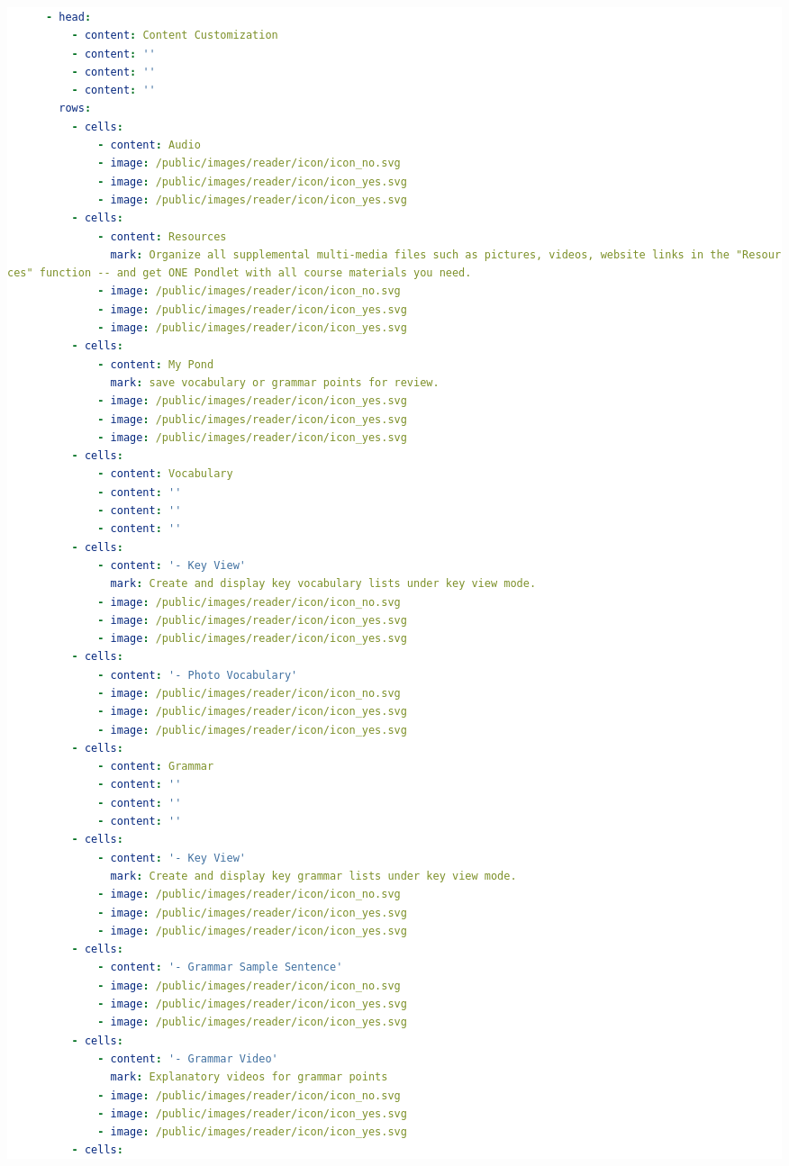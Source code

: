 ```yaml
      - head:
          - content: Content Customization
          - content: ''
          - content: ''
          - content: ''
        rows:
          - cells:
              - content: Audio
              - image: /public/images/reader/icon/icon_no.svg
              - image: /public/images/reader/icon/icon_yes.svg
              - image: /public/images/reader/icon/icon_yes.svg
          - cells:
              - content: Resources
                mark: Organize all supplemental multi-media files such as pictures, videos, website links in the "Resources" function -- and get ONE Pondlet with all course materials you need.
              - image: /public/images/reader/icon/icon_no.svg
              - image: /public/images/reader/icon/icon_yes.svg
              - image: /public/images/reader/icon/icon_yes.svg
          - cells:
              - content: My Pond
                mark: save vocabulary or grammar points for review.
              - image: /public/images/reader/icon/icon_yes.svg
              - image: /public/images/reader/icon/icon_yes.svg
              - image: /public/images/reader/icon/icon_yes.svg
          - cells:
              - content: Vocabulary
              - content: ''
              - content: ''
              - content: ''
          - cells:
              - content: '- Key View'
                mark: Create and display key vocabulary lists under key view mode.
              - image: /public/images/reader/icon/icon_no.svg
              - image: /public/images/reader/icon/icon_yes.svg
              - image: /public/images/reader/icon/icon_yes.svg
          - cells:
              - content: '- Photo Vocabulary'
              - image: /public/images/reader/icon/icon_no.svg
              - image: /public/images/reader/icon/icon_yes.svg
              - image: /public/images/reader/icon/icon_yes.svg
          - cells:
              - content: Grammar
              - content: ''
              - content: ''
              - content: ''
          - cells:
              - content: '- Key View'
                mark: Create and display key grammar lists under key view mode.
              - image: /public/images/reader/icon/icon_no.svg
              - image: /public/images/reader/icon/icon_yes.svg
              - image: /public/images/reader/icon/icon_yes.svg
          - cells:
              - content: '- Grammar Sample Sentence'
              - image: /public/images/reader/icon/icon_no.svg
              - image: /public/images/reader/icon/icon_yes.svg
              - image: /public/images/reader/icon/icon_yes.svg
          - cells:
              - content: '- Grammar Video'
                mark: Explanatory videos for grammar points
              - image: /public/images/reader/icon/icon_no.svg
              - image: /public/images/reader/icon/icon_yes.svg
              - image: /public/images/reader/icon/icon_yes.svg
          - cells:
```